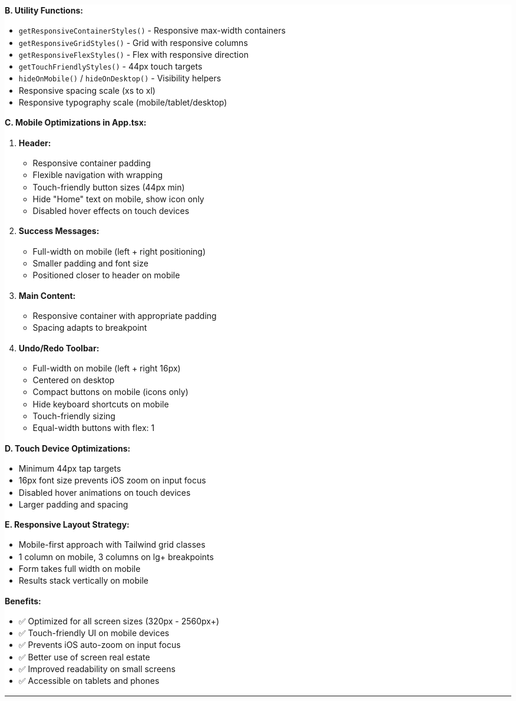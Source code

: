 **B. Utility Functions:**
- `getResponsiveContainerStyles()` - Responsive max-width containers
- `getResponsiveGridStyles()` - Grid with responsive columns
- `getResponsiveFlexStyles()` - Flex with responsive direction
- `getTouchFriendlyStyles()` - 44px touch targets
- `hideOnMobile()` / `hideOnDesktop()` - Visibility helpers
- Responsive spacing scale (xs to xl)
- Responsive typography scale (mobile/tablet/desktop)

**C. Mobile Optimizations in App.tsx:**
1. **Header:**
   - Responsive container padding
   - Flexible navigation with wrapping
   - Touch-friendly button sizes (44px min)
   - Hide "Home" text on mobile, show icon only
   - Disabled hover effects on touch devices

2. **Success Messages:**
   - Full-width on mobile (left + right positioning)
   - Smaller padding and font size
   - Positioned closer to header on mobile

3. **Main Content:**
   - Responsive container with appropriate padding
   - Spacing adapts to breakpoint

4. **Undo/Redo Toolbar:**
   - Full-width on mobile (left + right 16px)
   - Centered on desktop
   - Compact buttons on mobile (icons only)
   - Hide keyboard shortcuts on mobile
   - Touch-friendly sizing
   - Equal-width buttons with flex: 1

**D. Touch Device Optimizations:**
- Minimum 44px tap targets
- 16px font size prevents iOS zoom on input focus
- Disabled hover animations on touch devices
- Larger padding and spacing

**E. Responsive Layout Strategy:**
- Mobile-first approach with Tailwind grid classes
- 1 column on mobile, 3 columns on lg+ breakpoints
- Form takes full width on mobile
- Results stack vertically on mobile

**Benefits:**
- ✅ Optimized for all screen sizes (320px - 2560px+)
- ✅ Touch-friendly UI on mobile devices
- ✅ Prevents iOS auto-zoom on input focus
- ✅ Better use of screen real estate
- ✅ Improved readability on small screens
- ✅ Accessible on tablets and phones

---
